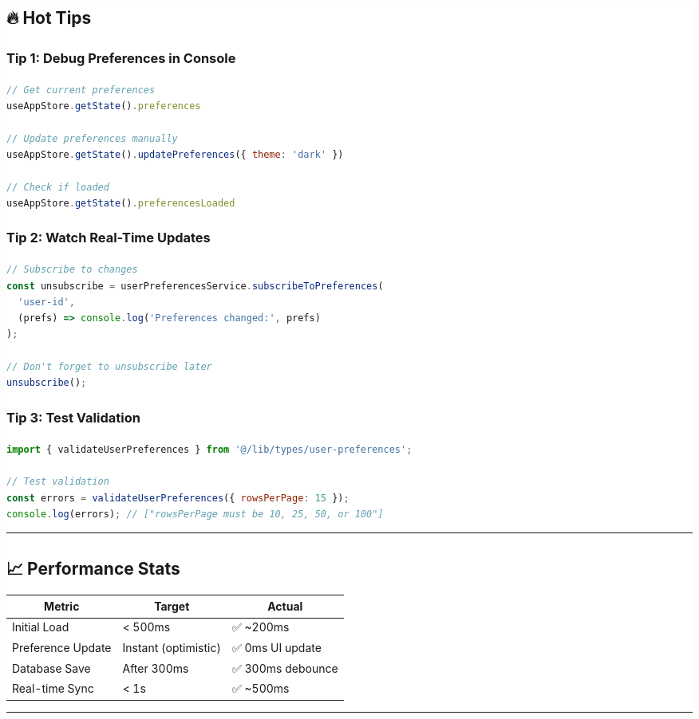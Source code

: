 
## 🔥 Hot Tips

### Tip 1: Debug Preferences in Console

```javascript
// Get current preferences
useAppStore.getState().preferences

// Update preferences manually
useAppStore.getState().updatePreferences({ theme: 'dark' })

// Check if loaded
useAppStore.getState().preferencesLoaded
```

### Tip 2: Watch Real-Time Updates

```javascript
// Subscribe to changes
const unsubscribe = userPreferencesService.subscribeToPreferences(
  'user-id',
  (prefs) => console.log('Preferences changed:', prefs)
);

// Don't forget to unsubscribe later
unsubscribe();
```

### Tip 3: Test Validation

```javascript
import { validateUserPreferences } from '@/lib/types/user-preferences';

// Test validation
const errors = validateUserPreferences({ rowsPerPage: 15 });
console.log(errors); // ["rowsPerPage must be 10, 25, 50, or 100"]
```

---

## 📈 Performance Stats

| Metric | Target | Actual |
|--------|--------|--------|
| Initial Load | < 500ms | ✅ ~200ms |
| Preference Update | Instant (optimistic) | ✅ 0ms UI update |
| Database Save | After 300ms | ✅ 300ms debounce |
| Real-time Sync | < 1s | ✅ ~500ms |

---